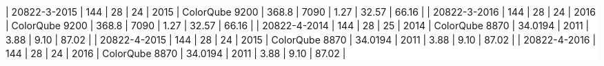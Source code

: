 | 20822-3-2015  | 144        | 28         | 24                | 2015 | ColorQube 9200                                                                                                                                                                                                                                                                                                                                                                                                                                                                                                                                                                                                                                                                                                                                                                                                                                                                                             | 368.8        | 7090                 | 1.27                       | 32.57                        | 66.16                        | 
| 20822-3-2016  | 144        | 28         | 24                | 2016 | ColorQube 9200                                                                                                                                                                                                                                                                                                                                                                                                                                                                                                                                                                                                                                                                                                                                                                                                                                                                                             | 368.8        | 7090                 | 1.27                       | 32.57                        | 66.16                        | 
| 20822-4-2014  | 144        | 28         | 25                | 2014 | ColorQube 8870                                                                                                                                                                                                                                                                                                                                                                                                                                                                                                                                                                                                                                                                                                                                                                                                                                                                                             | 34.0194      | 2011                 | 3.88                       | 9.10                         | 87.02                        | 
| 20822-4-2015  | 144        | 28         | 24                | 2015 | ColorQube 8870                                                                                                                                                                                                                                                                                                                                                                                                                                                                                                                                                                                                                                                                                                                                                                                                                                                                                             | 34.0194      | 2011                 | 3.88                       | 9.10                         | 87.02                        | 
| 20822-4-2016  | 144        | 28         | 24                | 2016 | ColorQube 8870                                                                                                                                                                                                                                                                                                                                                                                                                                                                                                                                                                                                                                                                                                                                                                                                                                                                                             | 34.0194      | 2011                 | 3.88                       | 9.10                         | 87.02                        | 